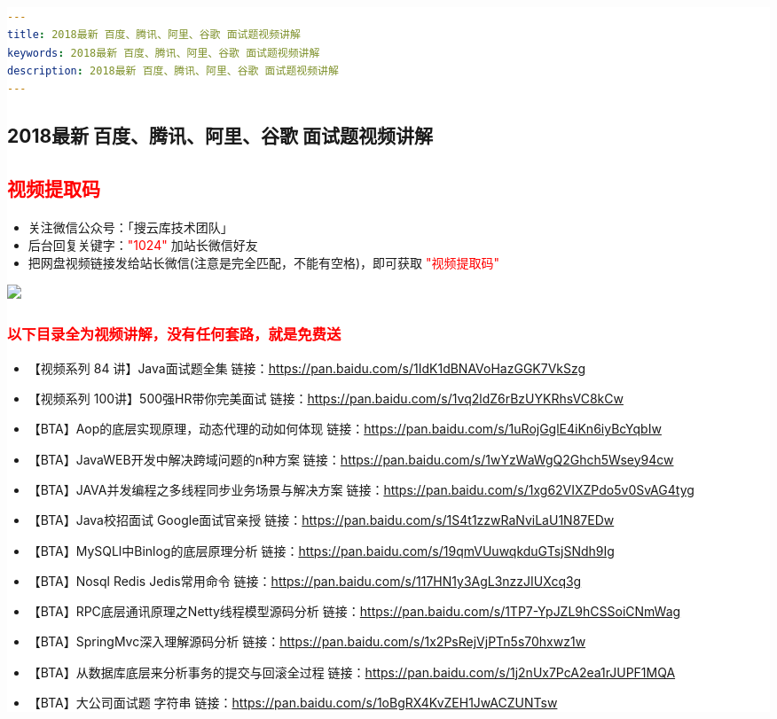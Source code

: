 ```yaml
---
title: 2018最新 百度、腾讯、阿里、谷歌 面试题视频讲解
keywords: 2018最新 百度、腾讯、阿里、谷歌 面试题视频讲解
description: 2018最新 百度、腾讯、阿里、谷歌 面试题视频讲解
---
```


## 2018最新 百度、腾讯、阿里、谷歌 面试题视频讲解

## <span style="color: #FF0000;">视频提取码</span>

- 关注微信公众号：「搜云库技术团队」
- 后台回复关键字：<span style="color: #FF0000;">"1024"</span> 加站长微信好友
- 把网盘视频链接发给站长微信(注意是完全匹配，不能有空格)，即可获取 <span style="color: #FF0000;">"视频提取码"</span>

![][1]

[1]: https://team.souyunku.com/img/souyunku.png

### <span style="color: #FF0000;">以下目录全为视频讲解，没有任何套路，就是免费送</span>

- 【视频系列 84 讲】Java面试题全集
链接：https://pan.baidu.com/s/1IdK1dBNAVoHazGGK7VkSzg

- 【视频系列 100讲】500强HR带你完美面试
链接：https://pan.baidu.com/s/1vq2ldZ6rBzUYKRhsVC8kCw

- 【BTA】Aop的底层实现原理，动态代理的动如何体现
链接：https://pan.baidu.com/s/1uRojGglE4iKn6iyBcYqbIw

- 【BTA】JavaWEB开发中解决跨域问题的n种方案
链接：https://pan.baidu.com/s/1wYzWaWgQ2Ghch5Wsey94cw

- 【BTA】JAVA并发编程之多线程同步业务场景与解决方案
链接：https://pan.baidu.com/s/1xg62VIXZPdo5v0SvAG4tyg

- 【BTA】Java校招面试 Google面试官亲授
链接：https://pan.baidu.com/s/1S4t1zzwRaNviLaU1N87EDw

- 【BTA】MySQLl中Binlog的底层原理分析
链接：https://pan.baidu.com/s/19qmVUuwqkduGTsjSNdh9Ig

- 【BTA】Nosql Redis Jedis常用命令
链接：https://pan.baidu.com/s/117HN1y3AgL3nzzJIUXcq3g

- 【BTA】RPC底层通讯原理之Netty线程模型源码分析
链接：https://pan.baidu.com/s/1TP7-YpJZL9hCSSoiCNmWag

- 【BTA】SpringMvc深入理解源码分析
链接：https://pan.baidu.com/s/1x2PsRejVjPTn5s70hxwz1w

- 【BTA】从数据库底层来分析事务的提交与回滚全过程
链接：https://pan.baidu.com/s/1j2nUx7PcA2ea1rJUPF1MQA

- 【BTA】大公司面试题 字符串
链接：https://pan.baidu.com/s/1oBgRX4KvZEH1JwACZUNTsw


[1]: https://team.souyunku.com/img/souyunku.jpg